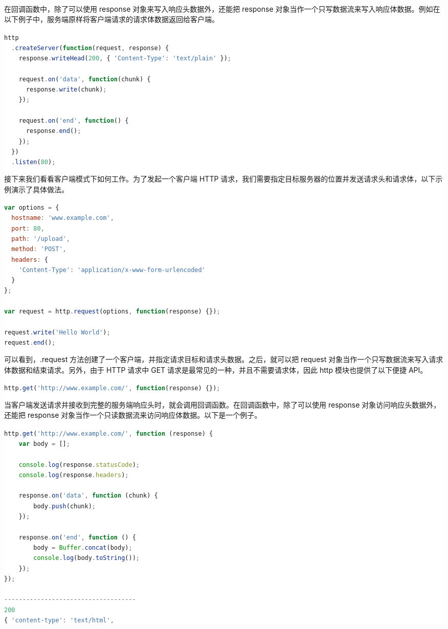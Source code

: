 在回调函数中，除了可以使用 response 对象来写入响应头数据外，还能把 response 对象当作一个只写数据流来写入响应体数据。例如在以下例子中，服务端原样将客户端请求的请求体数据返回给客户端。

```js
http
  .createServer(function(request, response) {
    response.writeHead(200, { 'Content-Type': 'text/plain' });

    request.on('data', function(chunk) {
      response.write(chunk);
    });

    request.on('end', function() {
      response.end();
    });
  })
  .listen(80);
```

接下来我们看看客户端模式下如何工作。为了发起一个客户端 HTTP 请求，我们需要指定目标服务器的位置并发送请求头和请求体，以下示例演示了具体做法。

```js
var options = {
  hostname: 'www.example.com',
  port: 80,
  path: '/upload',
  method: 'POST',
  headers: {
    'Content-Type': 'application/x-www-form-urlencoded'
  }
};

var request = http.request(options, function(response) {});

request.write('Hello World');
request.end();
```

可以看到，.request 方法创建了一个客户端，并指定请求目标和请求头数据。之后，就可以把 request 对象当作一个只写数据流来写入请求体数据和结束请求。另外，由于 HTTP 请求中 GET 请求是最常见的一种，并且不需要请求体，因此 http 模块也提供了以下便捷 API。

```js
http.get('http://www.example.com/', function(response) {});
```

当客户端发送请求并接收到完整的服务端响应头时，就会调用回调函数。在回调函数中，除了可以使用 response 对象访问响应头数据外，还能把 response 对象当作一个只读数据流来访问响应体数据。以下是一个例子。

```js
http.get('http://www.example.com/', function (response) {
    var body = [];

    console.log(response.statusCode);
    console.log(response.headers);

    response.on('data', function (chunk) {
        body.push(chunk);
    });

    response.on('end', function () {
        body = Buffer.concat(body);
        console.log(body.toString());
    });
});

------------------------------------
200
{ 'content-type': 'text/html',
```